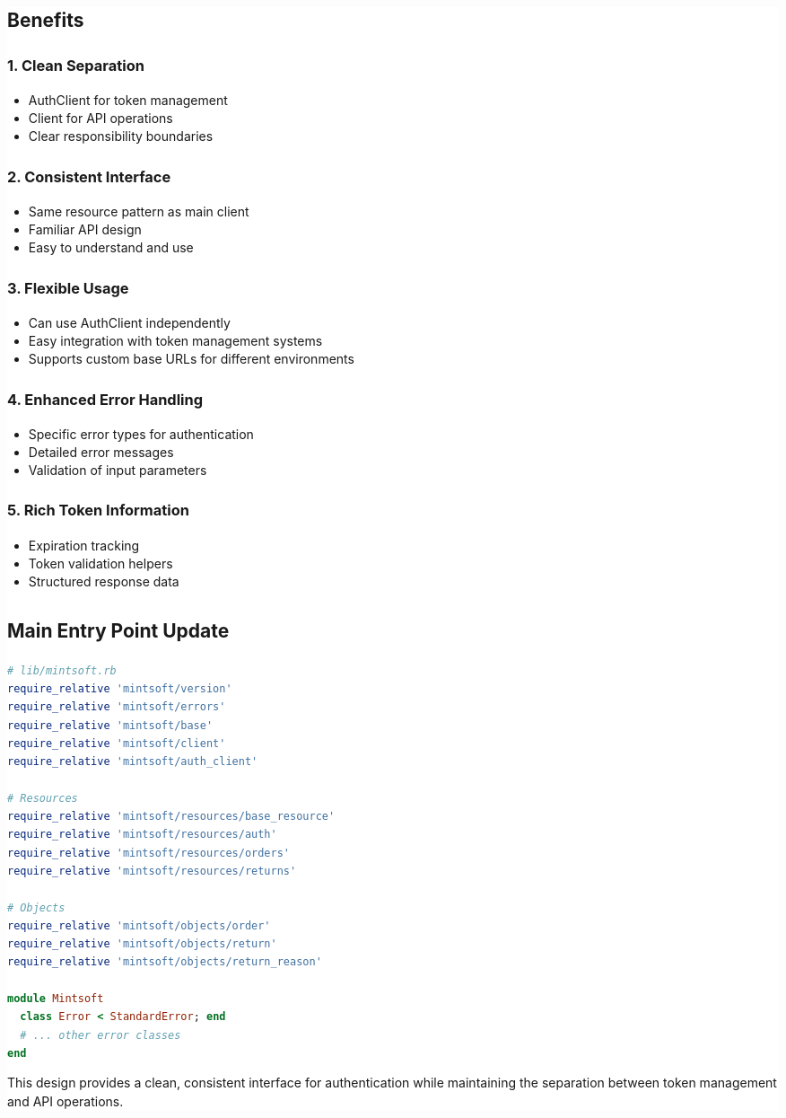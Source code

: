 ## Benefits

### 1. **Clean Separation**

- AuthClient for token management
- Client for API operations
- Clear responsibility boundaries

### 2. **Consistent Interface**

- Same resource pattern as main client
- Familiar API design
- Easy to understand and use

### 3. **Flexible Usage**

- Can use AuthClient independently
- Easy integration with token management systems
- Supports custom base URLs for different environments

### 4. **Enhanced Error Handling**

- Specific error types for authentication
- Detailed error messages
- Validation of input parameters

### 5. **Rich Token Information**

- Expiration tracking
- Token validation helpers
- Structured response data

## Main Entry Point Update

```ruby
# lib/mintsoft.rb
require_relative 'mintsoft/version'
require_relative 'mintsoft/errors'
require_relative 'mintsoft/base'
require_relative 'mintsoft/client'
require_relative 'mintsoft/auth_client'

# Resources
require_relative 'mintsoft/resources/base_resource'
require_relative 'mintsoft/resources/auth'
require_relative 'mintsoft/resources/orders'
require_relative 'mintsoft/resources/returns'

# Objects
require_relative 'mintsoft/objects/order'
require_relative 'mintsoft/objects/return'
require_relative 'mintsoft/objects/return_reason'

module Mintsoft
  class Error < StandardError; end
  # ... other error classes
end
```

This design provides a clean, consistent interface for authentication while maintaining the separation between token management and API operations.

